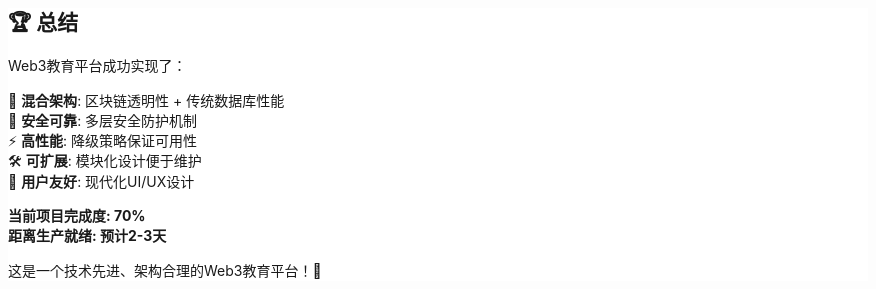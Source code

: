 
## 🏆 总结

Web3教育平台成功实现了：

🎯 **混合架构**: 区块链透明性 + 传统数据库性能  
🔐 **安全可靠**: 多层安全防护机制  
⚡ **高性能**: 降级策略保证可用性  
🛠️ **可扩展**: 模块化设计便于维护  
📱 **用户友好**: 现代化UI/UX设计  

**当前项目完成度: 70%**  
**距离生产就绪: 预计2-3天**

这是一个技术先进、架构合理的Web3教育平台！🚀